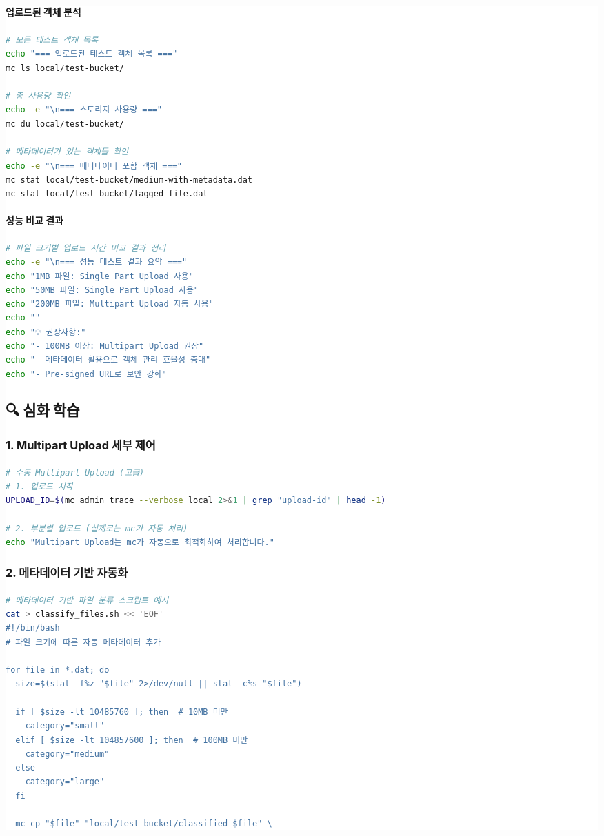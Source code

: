 #### 업로드된 객체 분석

```bash
# 모든 테스트 객체 목록
echo "=== 업로드된 테스트 객체 목록 ==="
mc ls local/test-bucket/

# 총 사용량 확인
echo -e "\n=== 스토리지 사용량 ==="
mc du local/test-bucket/

# 메타데이터가 있는 객체들 확인
echo -e "\n=== 메타데이터 포함 객체 ==="
mc stat local/test-bucket/medium-with-metadata.dat
mc stat local/test-bucket/tagged-file.dat
```

#### 성능 비교 결과

```bash
# 파일 크기별 업로드 시간 비교 결과 정리
echo -e "\n=== 성능 테스트 결과 요약 ==="
echo "1MB 파일: Single Part Upload 사용"
echo "50MB 파일: Single Part Upload 사용"
echo "200MB 파일: Multipart Upload 자동 사용"
echo ""
echo "💡 권장사항:"
echo "- 100MB 이상: Multipart Upload 권장"
echo "- 메타데이터 활용으로 객체 관리 효율성 증대"
echo "- Pre-signed URL로 보안 강화"
```

## 🔍 심화 학습

### 1. Multipart Upload 세부 제어

```bash
# 수동 Multipart Upload (고급)
# 1. 업로드 시작
UPLOAD_ID=$(mc admin trace --verbose local 2>&1 | grep "upload-id" | head -1)

# 2. 부분별 업로드 (실제로는 mc가 자동 처리)
echo "Multipart Upload는 mc가 자동으로 최적화하여 처리합니다."
```

### 2. 메타데이터 기반 자동화

```bash
# 메타데이터 기반 파일 분류 스크립트 예시
cat > classify_files.sh << 'EOF'
#!/bin/bash
# 파일 크기에 따른 자동 메타데이터 추가

for file in *.dat; do
  size=$(stat -f%z "$file" 2>/dev/null || stat -c%s "$file")
  
  if [ $size -lt 10485760 ]; then  # 10MB 미만
    category="small"
  elif [ $size -lt 104857600 ]; then  # 100MB 미만
    category="medium"
  else
    category="large"
  fi
  
  mc cp "$file" "local/test-bucket/classified-$file" \
```